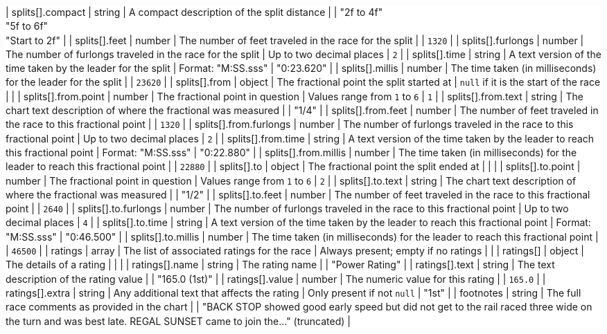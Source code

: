 | splits[].compact  | string  | A compact description of the split distance |  | "2f to 4f"<br/>"5f to 6f"<br/>"Start to 2f" |
| splits[].feet | number | The number of feet traveled in the race for the split  |  | `1320` |
| splits[].furlongs  | number  | The number of furlongs traveled in the race for the split | Up to two decimal places | `2` |
| splits[].time | string | A text version of the time taken by the leader for the split | Format: "M:SS.sss" | "0:23.620" |
| splits[].millis | number | The time taken (in milliseconds) for the leader for the split |  | `23620` |
| splits[].from | object | The fractional point the split started at | `null` if it is the start of the race |  |
| splits[].from.point | number | The fractional point in question | Values range from `1` to `6` | `1` |
| splits[].from.text | string | The chart text description of where the fractional was measured |  | "1/4" |
| splits[].from.feet | number | The number of feet traveled in the race to this fractional point  |  | `1320` |
| splits[].from.furlongs  | number  | The number of furlongs traveled in the race to this fractional point | Up to two decimal places | `2` |
| splits[].from.time | string | A text version of the time taken by the leader to reach this fractional point | Format: "M:SS.sss" | "0:22.880" |
| splits[].from.millis | number | The time taken (in milliseconds) for the leader to reach this fractional point |  | `22880` |
| splits[].to | object | The fractional point the split ended at |  |  |
| splits[].to.point | number | The fractional point in question | Values range from `1` to `6` | `2` |
| splits[].to.text | string | The chart text description of where the fractional was measured |  | "1/2" |
| splits[].to.feet | number | The number of feet traveled in the race to this fractional point  |  | `2640` |
| splits[].to.furlongs | number | The number of furlongs traveled in the race to this fractional point  | Up to two decimal places | `4` |
| splits[].to.time | string | A text version of the time taken by the leader to reach this fractional point | Format: "M:SS.sss" | "0:46.500" |
| splits[].to.millis | number | The time taken (in milliseconds) for the leader to reach this fractional point |  | `46500` |
| ratings | array | The list of associated ratings for the race | Always present; empty if no ratings |  |
| ratings[] | object | The details of a rating |  |  |
| ratings[].name | string | The rating name |  | "Power Rating" |
| ratings[].text | string | The text description of the rating value  |  | "165.0 (1st)" |
| ratings[].value | number | The numeric value for this rating  |  | `165.0` |
| ratings[].extra  | string  | Any additional text that affects the rating | Only present if not `null` | "1st" |
| footnotes  | string  | The full race comments as provided in the chart | | "BACK STOP showed good early speed but did not get to the rail raced three wide on the turn and was best late. REGAL SUNSET came to join the..." (truncated) |
